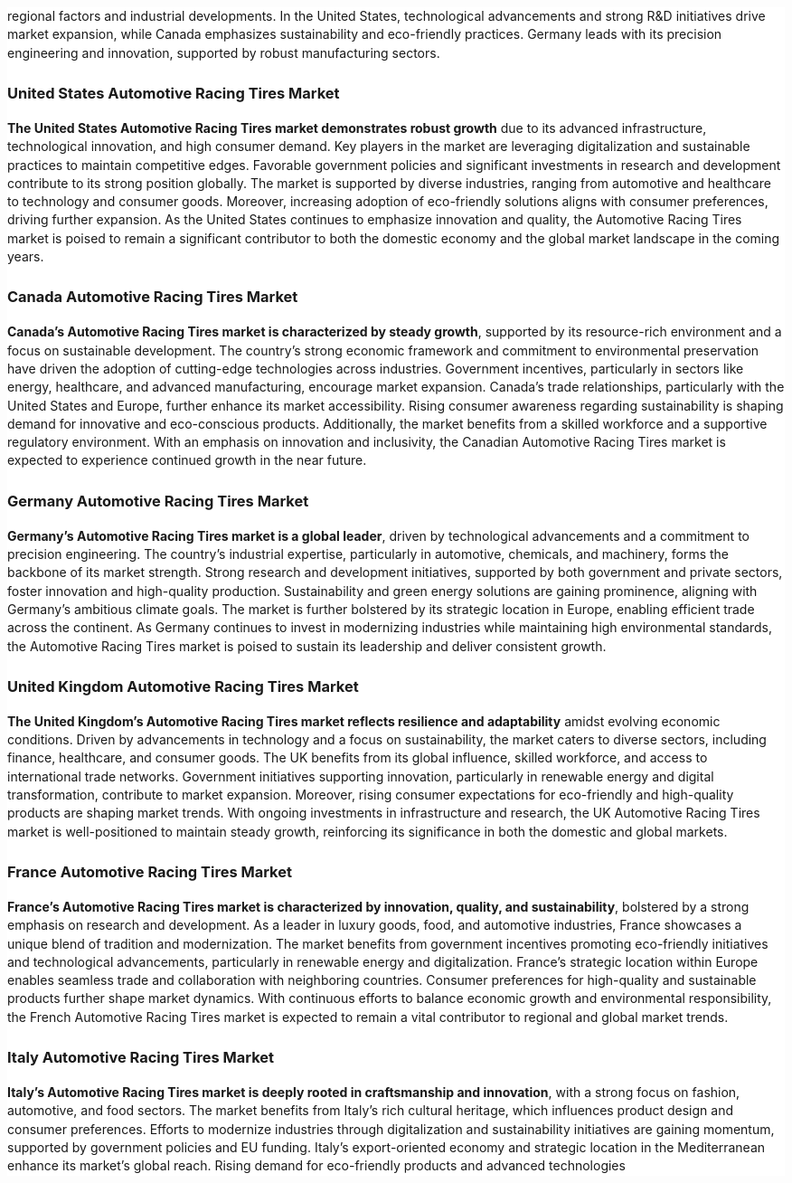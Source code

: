 regional factors and industrial developments. In the United States, technological advancements and strong R&amp;D initiatives drive market expansion, while Canada emphasizes sustainability and eco-friendly practices. Germany leads with its precision engineering and innovation, supported by robust manufacturing sectors.</span></em></p></blockquote><h3><strong>United States Automotive Racing Tires Market</strong></h3><p><strong>The United States Automotive Racing Tires market demonstrates robust growth</strong> due to its advanced infrastructure, technological innovation, and high consumer demand. Key players in the market are leveraging digitalization and sustainable practices to maintain competitive edges. Favorable government policies and significant investments in research and development contribute to its strong position globally. The market is supported by diverse industries, ranging from automotive and healthcare to technology and consumer goods. Moreover, increasing adoption of eco-friendly solutions aligns with consumer preferences, driving further expansion. As the United States continues to emphasize innovation and quality, the Automotive Racing Tires market is poised to remain a significant contributor to both the domestic economy and the global market landscape in the coming years.</p><h3><strong>Canada Automotive Racing Tires Market</strong></h3><p><strong>Canada&rsquo;s Automotive Racing Tires market is characterized by steady growth</strong>, supported by its resource-rich environment and a focus on sustainable development. The country&rsquo;s strong economic framework and commitment to environmental preservation have driven the adoption of cutting-edge technologies across industries. Government incentives, particularly in sectors like energy, healthcare, and advanced manufacturing, encourage market expansion. Canada&rsquo;s trade relationships, particularly with the United States and Europe, further enhance its market accessibility. Rising consumer awareness regarding sustainability is shaping demand for innovative and eco-conscious products. Additionally, the market benefits from a skilled workforce and a supportive regulatory environment. With an emphasis on innovation and inclusivity, the Canadian Automotive Racing Tires market is expected to experience continued growth in the near future.</p><h3><strong>Germany Automotive Racing Tires Market</strong></h3><p><strong>Germany&rsquo;s Automotive Racing Tires market is a global leader</strong>, driven by technological advancements and a commitment to precision engineering. The country&rsquo;s industrial expertise, particularly in automotive, chemicals, and machinery, forms the backbone of its market strength. Strong research and development initiatives, supported by both government and private sectors, foster innovation and high-quality production. Sustainability and green energy solutions are gaining prominence, aligning with Germany&rsquo;s ambitious climate goals. The market is further bolstered by its strategic location in Europe, enabling efficient trade across the continent. As Germany continues to invest in modernizing industries while maintaining high environmental standards, the Automotive Racing Tires market is poised to sustain its leadership and deliver consistent growth.</p><h3><strong>United Kingdom Automotive Racing Tires Market</strong></h3><p><strong>The United Kingdom&rsquo;s Automotive Racing Tires market reflects resilience and adaptability</strong> amidst evolving economic conditions. Driven by advancements in technology and a focus on sustainability, the market caters to diverse sectors, including finance, healthcare, and consumer goods. The UK benefits from its global influence, skilled workforce, and access to international trade networks. Government initiatives supporting innovation, particularly in renewable energy and digital transformation, contribute to market expansion. Moreover, rising consumer expectations for eco-friendly and high-quality products are shaping market trends. With ongoing investments in infrastructure and research, the UK Automotive Racing Tires market is well-positioned to maintain steady growth, reinforcing its significance in both the domestic and global markets.</p><h3><strong>France Automotive Racing Tires Market</strong></h3><p><strong>France&rsquo;s Automotive Racing Tires market is characterized by innovation, quality, and sustainability</strong>, bolstered by a strong emphasis on research and development. As a leader in luxury goods, food, and automotive industries, France showcases a unique blend of tradition and modernization. The market benefits from government incentives promoting eco-friendly initiatives and technological advancements, particularly in renewable energy and digitalization. France&rsquo;s strategic location within Europe enables seamless trade and collaboration with neighboring countries. Consumer preferences for high-quality and sustainable products further shape market dynamics. With continuous efforts to balance economic growth and environmental responsibility, the French Automotive Racing Tires market is expected to remain a vital contributor to regional and global market trends.</p><h3><strong>Italy Automotive Racing Tires Market</strong></h3><p><strong>Italy&rsquo;s Automotive Racing Tires market is deeply rooted in craftsmanship and innovation</strong>, with a strong focus on fashion, automotive, and food sectors. The market benefits from Italy&rsquo;s rich cultural heritage, which influences product design and consumer preferences. Efforts to modernize industries through digitalization and sustainability initiatives are gaining momentum, supported by government policies and EU funding. Italy&rsquo;s export-oriented economy and strategic location in the Mediterranean enhance its market&rsquo;s global reach. Rising demand for eco-friendly products and advanced technologies